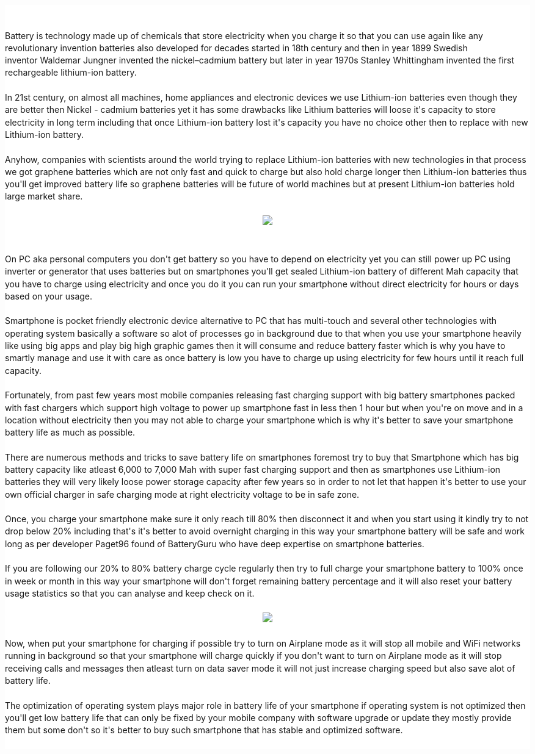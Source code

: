 </div><br></div><div><br></div><div>Battery is technology made up of chemicals that store electricity when you charge it so that you can use again like any revolutionary invention batteries also developed for decades started in 18th century and then in year 1899 Swedish inventor&nbsp;Waldemar Jungner invented the nickel–cadmium battery&nbsp;but later in year 1970s Stanley Whittingham invented the first rechargeable lithium-ion battery.</div><div><br></div><div>In 21st century, on almost all machines, home appliances and electronic devices we use Lithium-ion batteries even though they are better then Nickel - cadmium batteries yet it has some drawbacks like Lithium batteries will loose it's capacity to store electricity in long term including that once Lithium-ion battery lost it's capacity you have no choice other then to replace with new Lithium-ion battery.</div><div><br></div><div>Anyhow, companies with scientists around the world trying to replace Lithium-ion batteries with new technologies in that process we got graphene batteries which are not only fast and quick to charge but also hold charge longer then Lithium-ion batteries thus you'll get improved battery life so graphene batteries will be future of world machines but at present Lithium-ion batteries hold large market share.</div><div><br></div><div><div class="separator" style="clear: both; text-align: center;">
  <a href="https://lh3.googleusercontent.com/-vKifu7KuBmI/Yt5K15A4FZI/AAAAAAAAMto/oVMRfW1XiLgLpf2MdvtVxvbw9koN4bkDwCNcBGAsYHQ/s1600/1658735304080376-0.png" imageanchor="1" style="margin-left: 1em; margin-right: 1em;">
    <img border="0" src="https://lh3.googleusercontent.com/-vKifu7KuBmI/Yt5K15A4FZI/AAAAAAAAMto/oVMRfW1XiLgLpf2MdvtVxvbw9koN4bkDwCNcBGAsYHQ/s1600/1658735304080376-0.png" width="400">
  </a>
</div><br></div><div><br></div><div>On PC aka personal computers you don't get battery so you have to depend on electricity yet you can still power up PC using inverter or generator that uses batteries but on smartphones you'll get sealed Lithium-ion battery of different Mah capacity that you have to charge using electricity and once you do it you can run your smartphone without direct electricity for hours or days based on your usage.</div><div><br></div><div>Smartphone is pocket friendly electronic device alternative to PC that has multi-touch and several other technologies with operating system basically a software so alot of processes go in background due to that when you use your smartphone heavily like using big apps and play big high graphic games then it will consume and reduce battery faster which is why you have to smartly manage and use it with care as once battery is low you have to charge up using electricity for few hours until it reach full capacity.</div><div><br></div><div>Fortunately, from past few years most mobile companies releasing fast charging support with big battery smartphones packed with fast chargers which support high voltage to power up smartphone fast in less then 1 hour but when you're on move and in a location without electricity then you may not able to charge your smartphone which is why it's better to save your smartphone battery life as much as possible.</div><div><br></div><div>There are numerous methods and tricks to save battery life on smartphones foremost try to buy that Smartphone which has big battery capacity like atleast 6,000 to 7,000 Mah with super fast charging support and then as smartphones use Lithium-ion batteries they will very likely loose power storage capacity after few years so in order to not let that happen it's better to use your own official charger in safe charging mode at right electricity voltage to be in safe zone.</div><div><br></div><div>Once, you charge your smartphone make sure it only reach till 80% then disconnect it and when you start using it kindly try to not drop below 20% including that's it's better to avoid overnight charging in this way your smartphone battery will be safe and work long as per developer Paget96 found of BatteryGuru who have deep expertise on smartphone batteries.</div><div><br></div><div>If you are following our 20% to 80% battery charge cycle regularly then try to full charge your smartphone battery to 100% once in week or month in this way your smartphone will don't forget remaining battery percentage and it will also reset your battery usage statistics so that you can analyse and keep check on it.</div><div><br></div><div><div class="separator" style="clear: both; text-align: center;">
  <a href="https://lh3.googleusercontent.com/--y9gc8pfM-o/Yt498xZguZI/AAAAAAAAMsY/AK4AL0B8DzopVmmUymzVoiEBRP-V95viQCNcBGAsYHQ/s1600/1658731999245984-9.png" imageanchor="1" style="margin-left: 1em; margin-right: 1em;">
    <img border="0" src="https://lh3.googleusercontent.com/--y9gc8pfM-o/Yt498xZguZI/AAAAAAAAMsY/AK4AL0B8DzopVmmUymzVoiEBRP-V95viQCNcBGAsYHQ/s1600/1658731999245984-9.png" width="400">
  </a>
</div><br></div><div>Now, when put your smartphone for charging if possible try to turn on Airplane mode as it will stop all mobile and WiFi networks running in background so that your smartphone will charge quickly if you don't want to turn on Airplane mode as it will stop receiving calls and messages then atleast turn on data saver mode it will not just increase charging speed but also save alot of battery life.</div><div><br></div><div>The optimization of operating system plays major role in battery life of your smartphone if operating system is not optimized then you'll get low battery life that can only be fixed by your mobile company with software upgrade or update they mostly provide them but some don't so it's better to buy such smartphone that has stable and optimized software.</div><div><br></div><div><div class="separator" style="clear: both; text-align: center;">